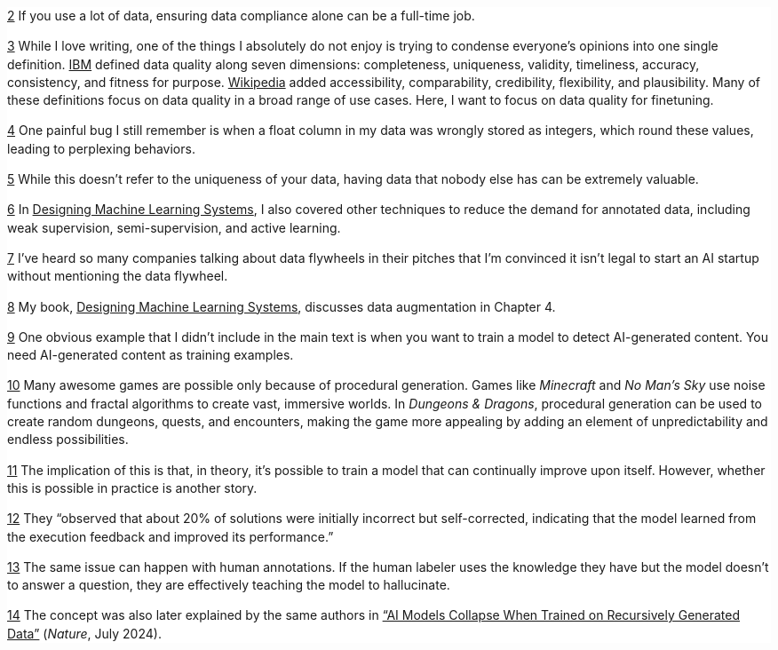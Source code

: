 [2](https://learning.oreilly.com/library/view/ai-engineering/9781098166298/ch08.html#id1512-marker) If you use a lot of data, ensuring data compliance alone can be a full-time job.

[3](https://learning.oreilly.com/library/view/ai-engineering/9781098166298/ch08.html#id1515-marker) While I love writing, one of the things I absolutely do not enjoy is trying to condense everyone’s opinions into one single definition. [IBM](https://oreil.ly/3d_EG) defined data quality along seven dimensions: completeness, uniqueness, validity, timeliness, accuracy, consistency, and fitness for purpose. [Wikipedia](https://en.wikipedia.org/wiki/Data_quality) added accessibility, comparability, credibility, flexibility, and plausibility. Many of these definitions focus on data quality in a broad range of use cases. Here, I want to focus on data quality for finetuning.

[4](https://learning.oreilly.com/library/view/ai-engineering/9781098166298/ch08.html#id1516-marker) One painful bug I still remember is when a float column in my data was wrongly stored as integers, which round these values, leading to perplexing behaviors.

[5](https://learning.oreilly.com/library/view/ai-engineering/9781098166298/ch08.html#id1517-marker) While this doesn’t refer to the uniqueness of your data, having data that nobody else has can be extremely valuable.

[6](https://learning.oreilly.com/library/view/ai-engineering/9781098166298/ch08.html#id1523-marker) In [Designing Machine Learning Systems](https://www.oreilly.com/library/view/designing-machine-learning/9781098107956/), I also covered other techniques to reduce the demand for annotated data, including weak supervision, semi-supervision, and active learning.

[7](https://learning.oreilly.com/library/view/ai-engineering/9781098166298/ch08.html#id1526-marker) I’ve heard so many companies talking about data flywheels in their pitches that I’m convinced it isn’t legal to start an AI startup without mentioning the data flywheel.

[8](https://learning.oreilly.com/library/view/ai-engineering/9781098166298/ch08.html#id1535-marker) My book, [Designing Machine Learning Systems](https://learning.oreilly.com/library/view/designing-machine-learning/9781098107956/ch04.html#perturbation), discusses data augmentation in Chapter 4.

[9](https://learning.oreilly.com/library/view/ai-engineering/9781098166298/ch08.html#id1536-marker) One obvious example that I didn’t include in the main text is when you want to train a model to detect AI-generated content. You need AI-generated content as training examples.

[10](https://learning.oreilly.com/library/view/ai-engineering/9781098166298/ch08.html#id1539-marker) Many awesome games are possible only because of procedural generation. Games like *Minecraft* and *No Man’s Sky* use noise functions and fractal algorithms to create vast, immersive worlds. In *Dungeons & Dragons*, procedural generation can be used to create random dungeons, quests, and encounters, making the game more appealing by adding an element of unpredictability and endless possibilities.

[11](https://learning.oreilly.com/library/view/ai-engineering/9781098166298/ch08.html#id1549-marker) The implication of this is that, in theory, it’s possible to train a model that can continually improve upon itself. However, whether this is possible in practice is another story.

[12](https://learning.oreilly.com/library/view/ai-engineering/9781098166298/ch08.html#id1551-marker) They “observed that about 20% of solutions were initially incorrect but self-corrected, indicating that the model learned from the execution feedback and improved its performance.”

[13](https://learning.oreilly.com/library/view/ai-engineering/9781098166298/ch08.html#id1561-marker) The same issue can happen with human annotations. If the human labeler uses the knowledge they have but the model doesn’t to answer a question, they are effectively teaching the model to hallucinate.

[14](https://learning.oreilly.com/library/view/ai-engineering/9781098166298/ch08.html#id1564-marker) The concept was also later explained by the same authors in [“AI Models Collapse When Trained on Recursively Generated Data”](https://oreil.ly/hJhTF) (*Nature*, July 2024).
